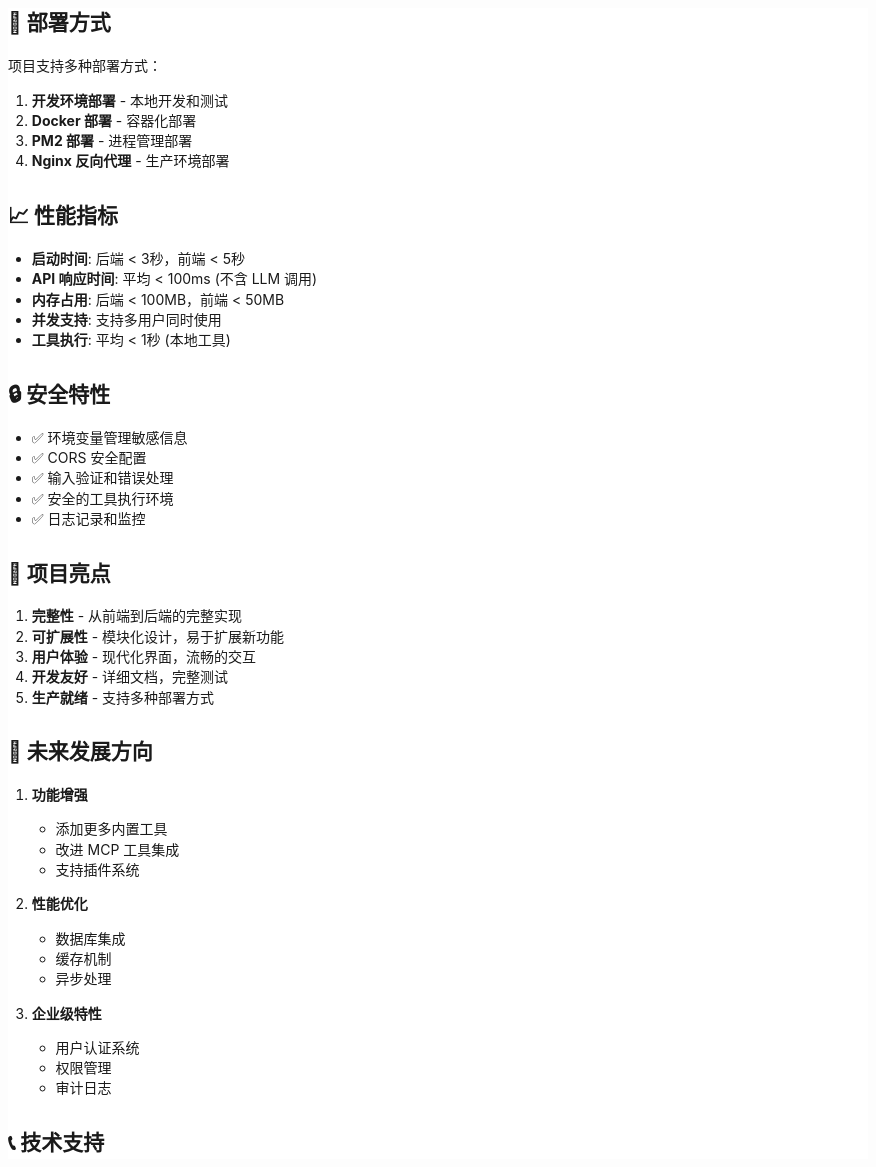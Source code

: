 ## 🚀 部署方式

项目支持多种部署方式：

1. **开发环境部署** - 本地开发和测试
2. **Docker 部署** - 容器化部署
3. **PM2 部署** - 进程管理部署
4. **Nginx 反向代理** - 生产环境部署

## 📈 性能指标

- **启动时间**: 后端 < 3秒，前端 < 5秒
- **API 响应时间**: 平均 < 100ms (不含 LLM 调用)
- **内存占用**: 后端 < 100MB，前端 < 50MB
- **并发支持**: 支持多用户同时使用
- **工具执行**: 平均 < 1秒 (本地工具)

## 🔒 安全特性

- ✅ 环境变量管理敏感信息
- ✅ CORS 安全配置
- ✅ 输入验证和错误处理
- ✅ 安全的工具执行环境
- ✅ 日志记录和监控

## 🎯 项目亮点

1. **完整性** - 从前端到后端的完整实现
2. **可扩展性** - 模块化设计，易于扩展新功能
3. **用户体验** - 现代化界面，流畅的交互
4. **开发友好** - 详细文档，完整测试
5. **生产就绪** - 支持多种部署方式

## 🔮 未来发展方向

1. **功能增强**
   - 添加更多内置工具
   - 改进 MCP 工具集成
   - 支持插件系统

2. **性能优化**
   - 数据库集成
   - 缓存机制
   - 异步处理

3. **企业级特性**
   - 用户认证系统
   - 权限管理
   - 审计日志

## 📞 技术支持
